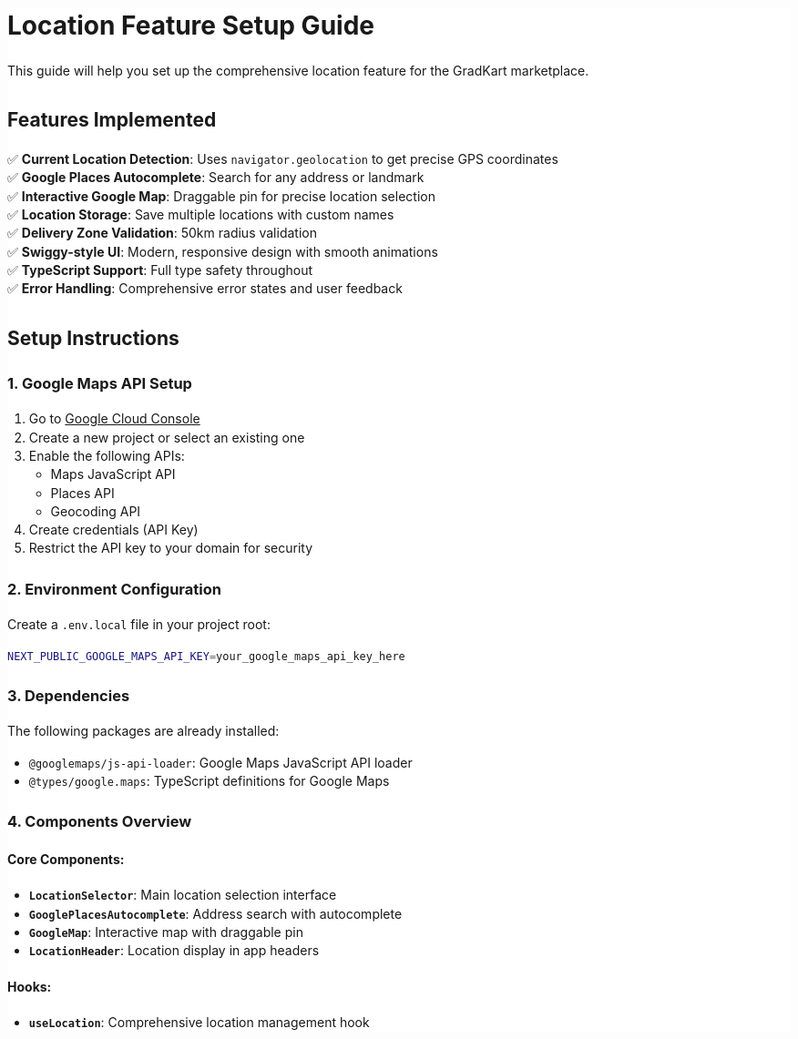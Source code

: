 # Location Feature Setup Guide

This guide will help you set up the comprehensive location feature for the GradKart marketplace.

## Features Implemented

✅ **Current Location Detection**: Uses `navigator.geolocation` to get precise GPS coordinates  
✅ **Google Places Autocomplete**: Search for any address or landmark  
✅ **Interactive Google Map**: Draggable pin for precise location selection  
✅ **Location Storage**: Save multiple locations with custom names  
✅ **Delivery Zone Validation**: 50km radius validation  
✅ **Swiggy-style UI**: Modern, responsive design with smooth animations  
✅ **TypeScript Support**: Full type safety throughout  
✅ **Error Handling**: Comprehensive error states and user feedback  

## Setup Instructions

### 1. Google Maps API Setup

1. Go to [Google Cloud Console](https://console.cloud.google.com/)
2. Create a new project or select an existing one
3. Enable the following APIs:
   - Maps JavaScript API
   - Places API
   - Geocoding API
4. Create credentials (API Key)
5. Restrict the API key to your domain for security

### 2. Environment Configuration

Create a `.env.local` file in your project root:

```bash
NEXT_PUBLIC_GOOGLE_MAPS_API_KEY=your_google_maps_api_key_here
```

### 3. Dependencies

The following packages are already installed:
- `@googlemaps/js-api-loader`: Google Maps JavaScript API loader
- `@types/google.maps`: TypeScript definitions for Google Maps

### 4. Components Overview

#### Core Components:
- **`LocationSelector`**: Main location selection interface
- **`GooglePlacesAutocomplete`**: Address search with autocomplete
- **`GoogleMap`**: Interactive map with draggable pin
- **`LocationHeader`**: Location display in app headers

#### Hooks:
- **`useLocation`**: Comprehensive location management hook
